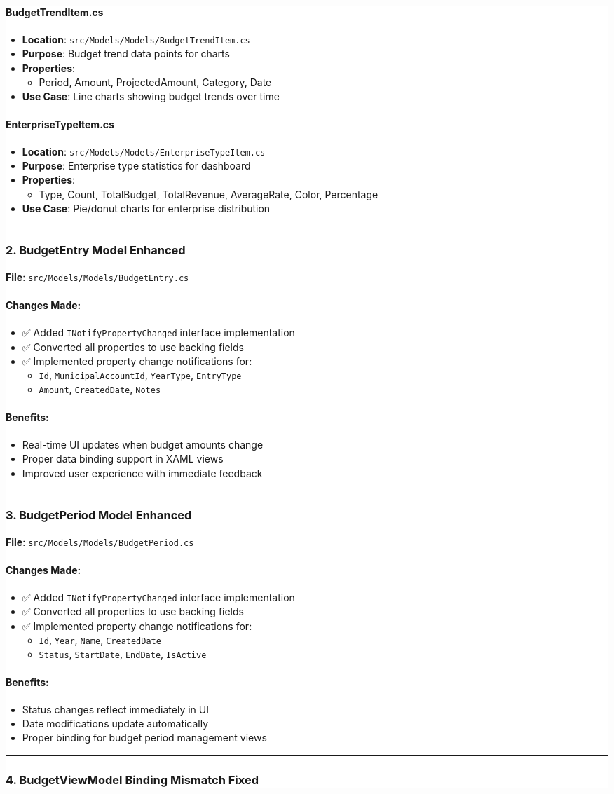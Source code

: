 #### **BudgetTrendItem.cs**
- **Location**: `src/Models/Models/BudgetTrendItem.cs`
- **Purpose**: Budget trend data points for charts
- **Properties**:
  - Period, Amount, ProjectedAmount, Category, Date
- **Use Case**: Line charts showing budget trends over time

#### **EnterpriseTypeItem.cs**
- **Location**: `src/Models/Models/EnterpriseTypeItem.cs`
- **Purpose**: Enterprise type statistics for dashboard
- **Properties**:
  - Type, Count, TotalBudget, TotalRevenue, AverageRate, Color, Percentage
- **Use Case**: Pie/donut charts for enterprise distribution

---

### 2. BudgetEntry Model Enhanced

**File**: `src/Models/Models/BudgetEntry.cs`

#### Changes Made:
- ✅ Added `INotifyPropertyChanged` interface implementation
- ✅ Converted all properties to use backing fields
- ✅ Implemented property change notifications for:
  - `Id`, `MunicipalAccountId`, `YearType`, `EntryType`
  - `Amount`, `CreatedDate`, `Notes`

#### Benefits:
- Real-time UI updates when budget amounts change
- Proper data binding support in XAML views
- Improved user experience with immediate feedback

---

### 3. BudgetPeriod Model Enhanced

**File**: `src/Models/Models/BudgetPeriod.cs`

#### Changes Made:
- ✅ Added `INotifyPropertyChanged` interface implementation
- ✅ Converted all properties to use backing fields
- ✅ Implemented property change notifications for:
  - `Id`, `Year`, `Name`, `CreatedDate`
  - `Status`, `StartDate`, `EndDate`, `IsActive`

#### Benefits:
- Status changes reflect immediately in UI
- Date modifications update automatically
- Proper binding for budget period management views

---

### 4. BudgetViewModel Binding Mismatch Fixed
